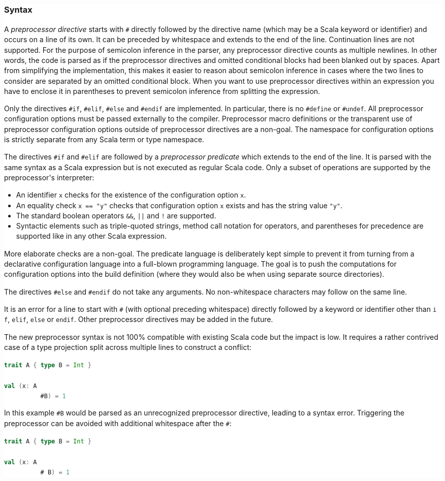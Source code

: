 ### Syntax

A *preprocessor directive* starts with `#` directly followed by the directive name (which may be a Scala keyword or identifier) and occurs on a line of its own. It can be preceded by whitespace and extends to the end of the line. Continuation lines are not supported. For the purpose of semicolon inference in the parser, any preprocessor directive counts as multiple newlines. In other words, the code is parsed as if the preprocessor directives and omitted conditional blocks had been blanked out by spaces. Apart from simplifying the implementation, this makes it easier to reason about semicolon inference in cases where the two lines to consider are separated by an omitted conditional block. When you want to use preprocessor directives within an expression you have to enclose it in parentheses to prevent semicolon inference from splitting the expression.

Only the directives `#if`, `#elif`, `#else` and `#endif` are implemented. In particular, there is no `#define` or `#undef`. All preprocessor configuration options must be passed externally to the compiler. Preprocessor macro definitions or the transparent use of preprocessor configuration options outside of preprocessor directives are a non-goal. The namespace for configuration options is strictly separate from any Scala term or type namespace.

The directives `#if` and `#elif` are followed by a *preprocessor predicate* which extends to the end of the line. It is parsed with the same syntax as a Scala expression but is not executed as regular Scala code. Only a subset of operations are supported by the preprocessor's interpreter:
- An identifier `x` checks for the existence of the configuration option `x`.
- An equality check `x == "y"` checks that configuration option `x` exists and has the string value `"y"`.
- The standard boolean operators `&&`, `||` and `!` are supported.
- Syntactic elements such as triple-quoted strings, method call notation for operators, and parentheses for precedence are supported like in any other Scala expression.

More elaborate checks are a non-goal. The predicate language is deliberately kept simple to prevent it from turning from a declarative configuration language into a full-blown programming language. The goal is to push the computations for configuration options into the build definition (where they would also be when using separate source directories).

The directives `#else` and `#endif` do not take any arguments. No non-whitespace characters may follow on the same line.

It is an error for a line to start with `#` (with optional preceding whitespace) directly followed by a keyword or identifier other than `if`, `elif`, `else` or `endif`. Other preprocessor directives may be added in the future.

The new preprocessor syntax is not 100% compatible with existing Scala code but the impact is low. It requires a rather contrived case of a type projection split across multiple lines to construct a conflict:

```scala
trait A { type B = Int }

val (x: A
          #B) = 1
```

In this example `#B` would be parsed as an unrecognized preprocessor directive, leading to a syntax error. Triggering the preprocessor can be avoided with additional whitespace after the `#`:

```scala
trait A { type B = Int }

val (x: A
          # B) = 1
```
